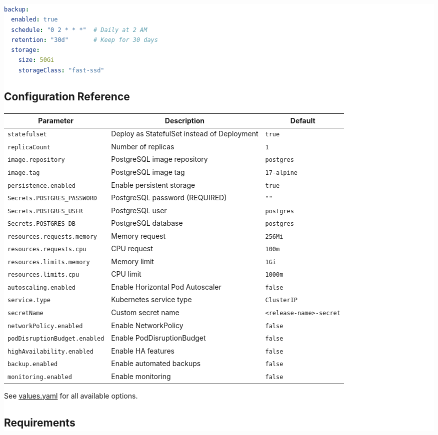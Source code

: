 ```yaml
backup:
  enabled: true
  schedule: "0 2 * * *"  # Daily at 2 AM
  retention: "30d"       # Keep for 30 days
  storage:
    size: 50Gi
    storageClass: "fast-ssd"
```

## Configuration Reference

| Parameter | Description | Default |
|-----------|-------------|---------|
| `statefulset` | Deploy as StatefulSet instead of Deployment | `true` |
| `replicaCount` | Number of replicas | `1` |
| `image.repository` | PostgreSQL image repository | `postgres` |
| `image.tag` | PostgreSQL image tag | `17-alpine` |
| `persistence.enabled` | Enable persistent storage | `true` |
| `Secrets.POSTGRES_PASSWORD` | PostgreSQL password (REQUIRED) | `""` |
| `Secrets.POSTGRES_USER` | PostgreSQL user | `postgres` |
| `Secrets.POSTGRES_DB` | PostgreSQL database | `postgres` |
| `resources.requests.memory` | Memory request | `256Mi` |
| `resources.requests.cpu` | CPU request | `100m` |
| `resources.limits.memory` | Memory limit | `1Gi` |
| `resources.limits.cpu` | CPU limit | `1000m` |
| `autoscaling.enabled` | Enable Horizontal Pod Autoscaler | `false` |
| `service.type` | Kubernetes service type | `ClusterIP` |
| `secretName` | Custom secret name | `<release-name>-secret` |
| `networkPolicy.enabled` | Enable NetworkPolicy | `false` |
| `podDisruptionBudget.enabled` | Enable PodDisruptionBudget | `false` |
| `highAvailability.enabled` | Enable HA features | `false` |
| `backup.enabled` | Enable automated backups | `false` |
| `monitoring.enabled` | Enable monitoring | `false` |

See [values.yaml](values.yaml) for all available options.

## Requirements
